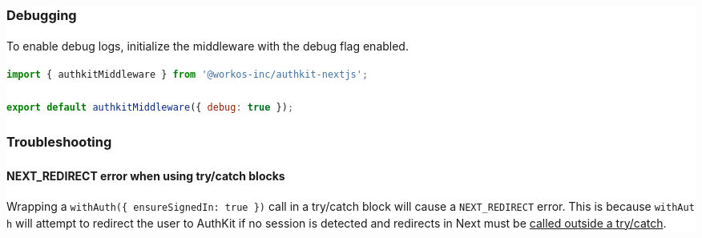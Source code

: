 ### Debugging

To enable debug logs, initialize the middleware with the debug flag enabled.

```js
import { authkitMiddleware } from '@workos-inc/authkit-nextjs';

export default authkitMiddleware({ debug: true });
```

### Troubleshooting

#### NEXT_REDIRECT error when using try/catch blocks

Wrapping a `withAuth({ ensureSignedIn: true })` call in a try/catch block will cause a `NEXT_REDIRECT` error. This is because `withAuth` will attempt to redirect the user to AuthKit if no session is detected and redirects in Next must be [called outside a try/catch](https://nextjs.org/docs/app/building-your-application/data-fetching/server-actions-and-mutations#redirecting).

